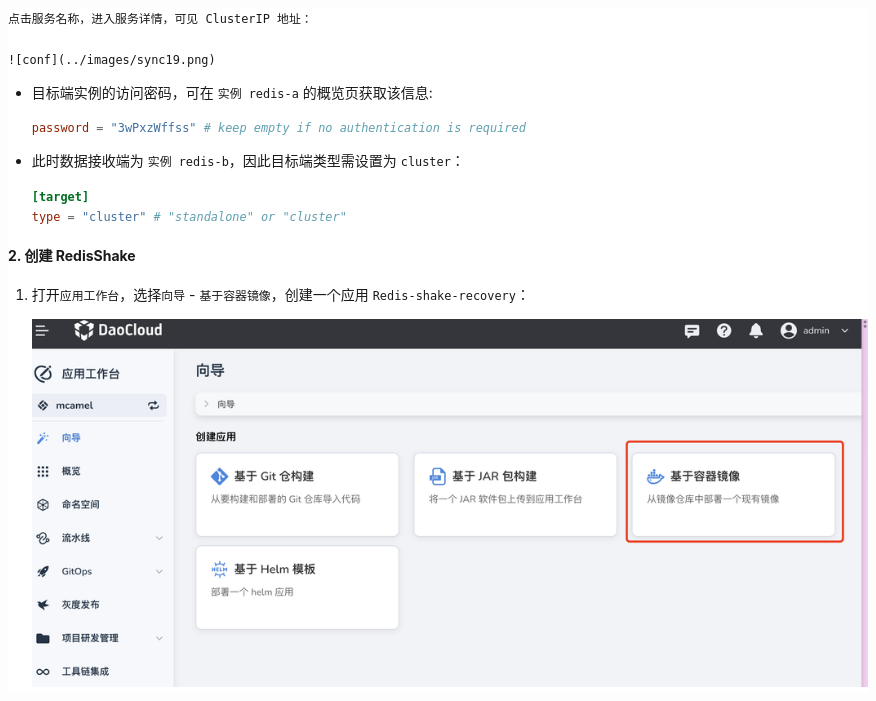     点击服务名称，进入服务详情，可见 ClusterIP 地址：

    ![conf](../images/sync19.png)

- 目标端实例的访问密码，可在 `实例 redis-a` 的概览页获取该信息:

    ```toml
    password = "3wPxzWffss" # keep empty if no authentication is required
    ```

- 此时数据接收端为 `实例 redis-b`，因此目标端类型需设置为 `cluster`：

    ```toml
    [target]
    type = "cluster" # "standalone" or "cluster"
    ```

#### 2. 创建 RedisShake

1. 打开`应用工作台`，选择`向导` - `基于容器镜像`，创建一个应用 `Redis-shake-recovery`：

    ![sync](../images/sync07.png)
